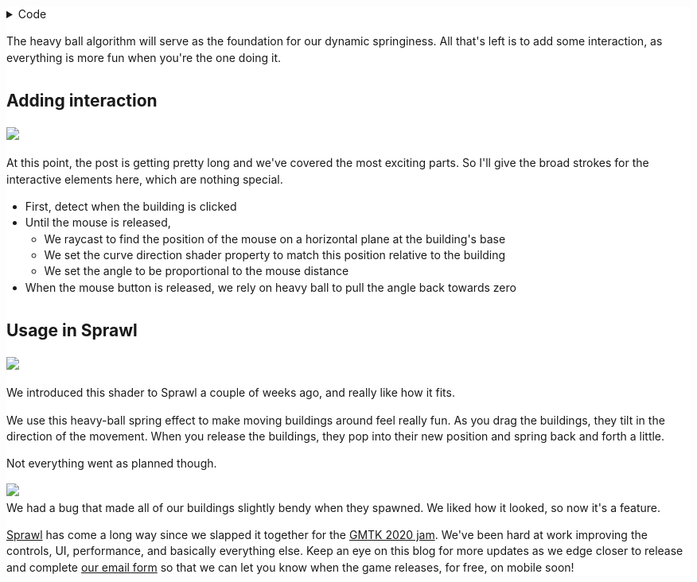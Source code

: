 <details><summary>Code</summary></details>

The heavy ball algorithm will serve as the foundation for our dynamic springiness. All that's left is to add some interaction, as everything is more fun when you're the one doing it.

## Adding interaction

<img src="{{ site.baseurl }}/assets/images/posts/2/BuildingSpring.gif" class="centered">

At this point, the post is getting pretty long and we've covered the most exciting parts. So I'll give the broad strokes for the interactive elements here, which are nothing special.

- First, detect when the building is clicked
- Until the mouse is released,
    - We raycast to find the position of the mouse on a horizontal plane at the building's base
    - We set the curve direction shader property to match this position relative to the building
    - We set the angle to be proportional to the mouse distance
- When the mouse button is released, we rely on heavy ball to pull the angle back towards zero

## Usage in Sprawl

<img src="{{ site.baseurl }}/assets/images/posts/2/SprawlBuildingMove.gif" class="wrap-right">

We introduced this shader to Sprawl a couple of weeks ago, and really like how it fits.

We use this heavy-ball spring effect to make moving buildings around feel really fun. As you drag the buildings, they tilt in the direction of the movement. When you release the buildings, they pop into their new position and spring back and forth a little.

Not everything went as planned though.


<img src="{{ site.baseurl }}/assets/images/posts/2/Bendy-bug-feature.png" class="centered-full">\
We had a bug that made all of our buildings slightly bendy when they spawned. We liked how it looked, so now it's a feature.


[Sprawl](https://www.glasstomegames.co.uk/home/sprawl) has come a long way since we slapped it together for the [GMTK 2020 jam](https://necrosaint.itch.io/sprawl). We've been hard at work improving the controls, UI, performance, and basically everything else. Keep an eye on this blog for more updates as we edge closer to release and complete [our email form](https://docs.google.com/forms/d/e/1FAIpQLSeTmE4UXzPn823CSO7UJHWUuOar6VDKfM9PGWUsu6wXhxb-3g/viewform) so that we can let you know when the game releases, for free, on mobile soon!

